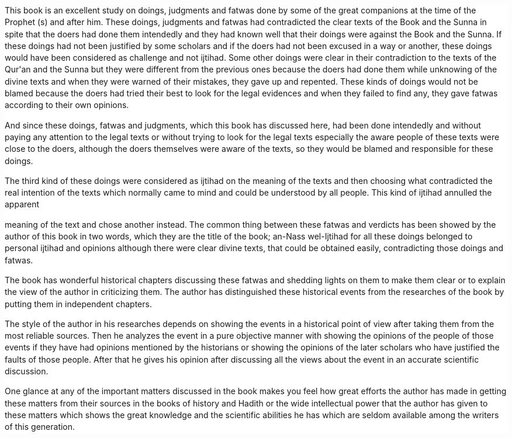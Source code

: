 This book is an excellent study on doings, judgments and fatwas done by
some of the great companions at the time of the Prophet (s) and after
him. These doings, judgments and fatwas had contradicted the clear texts
of the Book and the Sunna in spite that the doers had done them
intendedly and they had known well that their doings were against the
Book and the Sunna. If these doings had not been justified by some
scholars and if the doers had not been excused in a way or another,
these doings would have been considered as challenge and not ijtihad.
Some other doings were clear in their contradiction to the texts of the
Qur'an and the Sunna but they were different from the previous ones
because the doers had done them while unknowing of the divine texts and
when they were warned of their mistakes, they gave up and repented.
These kinds of doings would not be blamed because the doers had tried
their best to look for the legal evidences and when they failed to find
any, they gave fatwas according to their own opinions.

And since these doings, fatwas and judgments, which this book has
discussed here, had been done intendedly and without paying any
attention to the legal texts or without trying to look for the legal
texts especially the aware people of these texts were close to the
doers, although the doers themselves were aware of the texts, so they
would be blamed and responsible for these doings.

The third kind of these doings were considered as ijtihad on the meaning
of the texts and then choosing what contradicted the real intention of
the texts which normally came to mind and could be understood by all
people. This kind of ijtihad annulled the apparent

meaning of the text and chose another instead. The common thing between
these fatwas and verdicts has been showed by the author of this book in
two words, which they are the title of the book; an-Nass wel-Ijtihad for
all these doings belonged to personal ijtihad and opinions although
there were clear divine texts, that could be obtained easily,
contradicting those doings and fatwas.

The book has wonderful historical chapters discussing these fatwas and
shedding lights on them to make them clear or to explain the view of the
author in criticizing them. The author has distinguished these
historical events from the researches of the book by putting them in
independent chapters.

The style of the author in his researches depends on showing the events
in a historical point of view after taking them from the most reliable
sources. Then he analyzes the event in a pure objective manner with
showing the opinions of the people of those events if they have had
opinions mentioned by the historians or showing the opinions of the
later scholars who have justified the faults of those people. After that
he gives his opinion after discussing all the views about the event in
an accurate scientific discussion.

One glance at any of the important matters discussed in the book makes
you feel how great efforts the author has made in getting these matters
from their sources in the books of history and Hadith or the wide
intellectual power that the author has given to these matters which
shows the great knowledge and the scientific abilities he has which are
seldom available among the writers of this generation.
